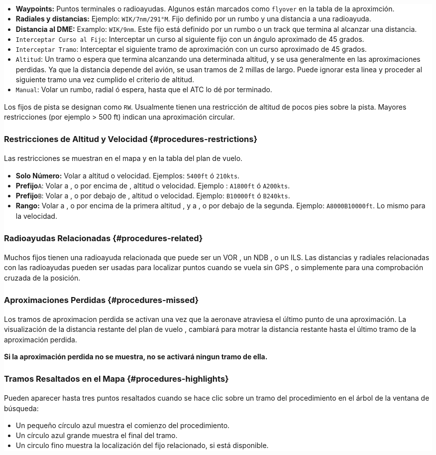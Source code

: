 * **Waypoints:** Puntos terminales o radioayudas. Algunos están marcados como `flyover` en la tabla de la aproximción.
* **Radiales y distancias:** Ejemplo: `WIK/7nm/291°M`. Fijo definido por un rumbo y una distancia a una radioayuda.
* **Distancia al DME:** Examplo: `WIK/9nm`. Este fijo está definido por un rumbo o un track que termina al alcanzar una distancia.
* `Interceptar Curso al Fijo`: Interceptar un curso al siguiente fijo con un ángulo aproximado de 45 grados.
* `Interceptar Tramo`: Interceptar el siguiente tramo de aproximación con un curso aproximado de 45 grados.
* `Altitud`: Un tramo o espera que termina alcanzando una determinada altitud, y se usa generalmente en las aproximaciones perdidas. Ya que la distancia depende del avión, se usan tramos de 2 millas de largo. Puede ignorar esta linea y proceder al siguiente tramo una vez cumplido el criterio de altitud.
* `Manual`: Volar un rumbo, radial ó espera, hasta que el ATC lo dé por terminado.

Los fijos de pista se designan como `RW`.  Usualmente tienen una restricción de altitud de pocos pies sobre la pista. Mayores restricciones \(por ejemplo > 500 ft\) indican una aproximación circular.

### Restricciones de Altitud y Velocidad {#procedures-restrictions}

Las restricciones se muestran en el mapa y en la tabla del plan de vuelo.

* **Solo Número:**  Volar a altitud o velocidad. Ejemplos:  `5400ft` ó `210kts`.
* **Prefijo**`A`: Volar a , o por encima de , altitud o velocidad. Ejemplo : `A1800ft` ó `A200kts`.
* **Prefijo**`B`: Volar a , o por debajo de , altitud o velocidad. Ejemplo: `B10000ft`  ó `B240kts`.
* **Rango:** Volar a , o por encima de la primera altitud , y a , o por debajo de la segunda. Ejemplo: `A8000B10000ft`. Lo mismo para la velocidad.

### Radioayudas Relacionadas {#procedures-related}

Muchos fijos tienen una radioayuda relacionada que puede ser un VOR , un NDB , o un ILS. Las distancias y radiales relacionadas con las radioayudas pueden ser usadas para localizar puntos cuando se vuela sin GPS , o simplemente para una comprobación cruzada de la posición.

### Aproximaciones Perdidas {#procedures-missed}

Los tramos de aproximacion perdida se activan una vez que la aeronave atraviesa el último punto de una aproximación. La visualización de la distancia restante del plan de vuelo , cambiará para motrar la distancia restante hasta el último tramo de la aproximación perdida.

**Si la aproximación perdida no se muestra, no se activará ningun tramo de ella.**

### Tramos Resaltados en el Mapa {#procedures-highlights}

Pueden aparecer hasta tres puntos resaltados cuando se hace clic sobre un tramo del procedimiento en el árbol de la ventana de búsqueda:

* Un pequeño círculo azul muestra el comienzo del procedimiento.
* Un círculo azul grande muestra el final del tramo.
* Un circulo fino muestra la localización del fijo relacionado, si está disponible.
